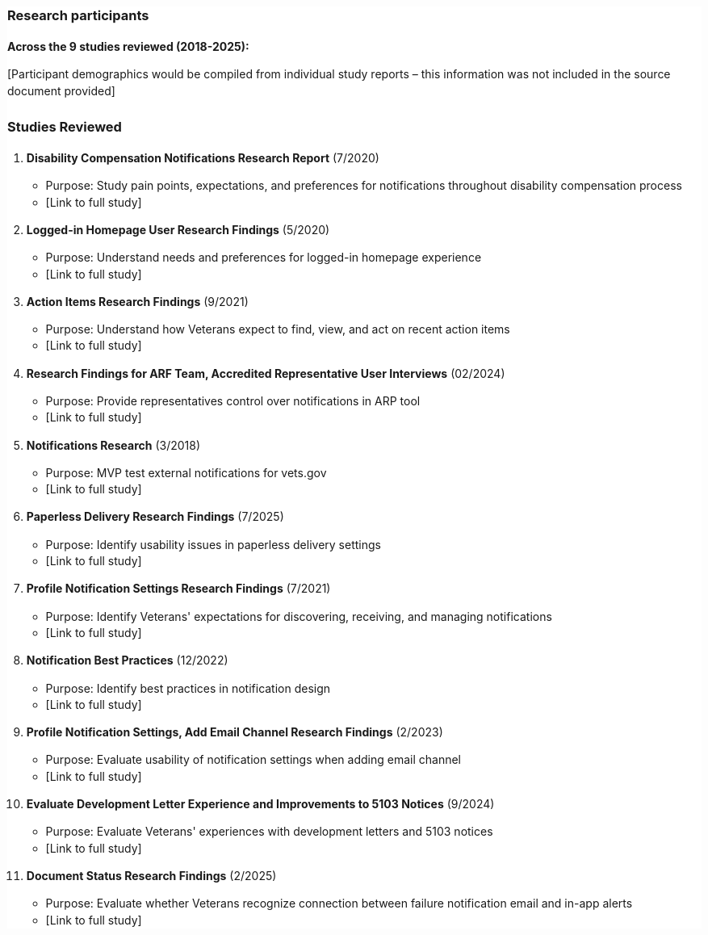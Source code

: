 ### Research participants

**Across the 9 studies reviewed (2018-2025):**

[Participant demographics would be compiled from individual study reports – this information was not included in the source document provided]

### Studies Reviewed

1. **Disability Compensation Notifications Research Report** (7/2020)
   - Purpose: Study pain points, expectations, and preferences for notifications throughout disability compensation process
   - [Link to full study]

2. **Logged-in Homepage User Research Findings** (5/2020)
   - Purpose: Understand needs and preferences for logged-in homepage experience
   - [Link to full study]

3. **Action Items Research Findings** (9/2021)
   - Purpose: Understand how Veterans expect to find, view, and act on recent action items
   - [Link to full study]

4. **Research Findings for ARF Team, Accredited Representative User Interviews** (02/2024)
   - Purpose: Provide representatives control over notifications in ARP tool
   - [Link to full study]

5. **Notifications Research** (3/2018)
   - Purpose: MVP test external notifications for vets.gov
   - [Link to full study]

6. **Paperless Delivery Research Findings** (7/2025)
   - Purpose: Identify usability issues in paperless delivery settings
   - [Link to full study]

7. **Profile Notification Settings Research Findings** (7/2021)
   - Purpose: Identify Veterans' expectations for discovering, receiving, and managing notifications
   - [Link to full study]

8. **Notification Best Practices** (12/2022)
   - Purpose: Identify best practices in notification design
   - [Link to full study]

9. **Profile Notification Settings, Add Email Channel Research Findings** (2/2023)
   - Purpose: Evaluate usability of notification settings when adding email channel
   - [Link to full study]

10. **Evaluate Development Letter Experience and Improvements to 5103 Notices** (9/2024)
    - Purpose: Evaluate Veterans' experiences with development letters and 5103 notices
    - [Link to full study]

11. **Document Status Research Findings** (2/2025)
    - Purpose: Evaluate whether Veterans recognize connection between failure notification email and in-app alerts
    - [Link to full study]
